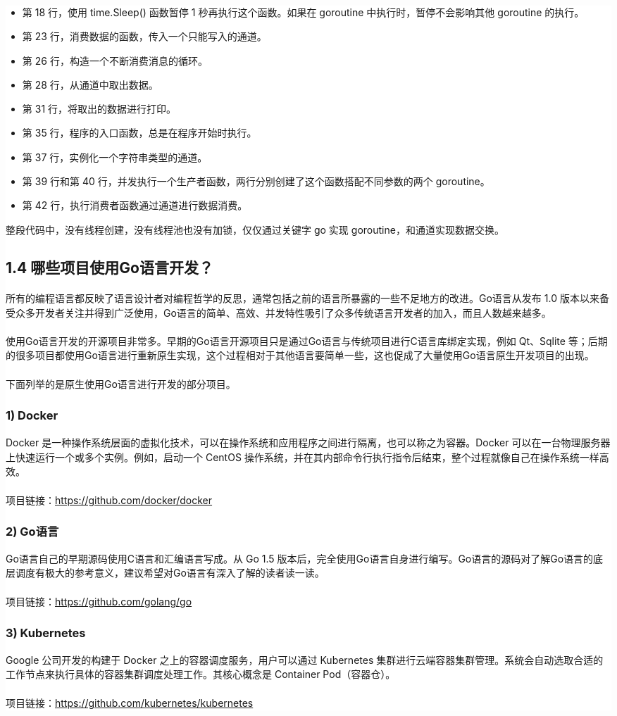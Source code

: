-   第 18 行，使用 time.Sleep() 函数暂停 1 秒再执行这个函数。如果在
    goroutine 中执行时，暂停不会影响其他 goroutine 的执行。

-   第 23 行，消费数据的函数，传入一个只能写入的通道。

-   第 26 行，构造一个不断消费消息的循环。

-   第 28 行，从通道中取出数据。

-   第 31 行，将取出的数据进行打印。

-   第 35 行，程序的入口函数，总是在程序开始时执行。

-   第 37 行，实例化一个字符串类型的通道。

-   第 39 行和第 40
    行，并发执行一个生产者函数，两行分别创建了这个函数搭配不同参数的两个
    goroutine。

-   第 42 行，执行消费者函数通过通道进行数据消费。

整段代码中，没有线程创建，没有线程池也没有加锁，仅仅通过关键字 go 实现
goroutine，和通道实现数据交换。

## 1.4 哪些项目使用Go语言开发？

所有的编程语言都反映了语言设计者对编程哲学的反思，通常包括之前的语言所暴露的一些不足地方的改进。Go语言从发布
1.0
版本以来备受众多开发者关注并得到广泛使用，Go语言的简单、高效、并发特性吸引了众多传统语言开发者的加入，而且人数越来越多。\
\
使用Go语言开发的开源项目非常多。早期的Go语言开源项目只是通过Go语言与传统项目进行C语言库绑定实现，例如 Qt、Sqlite
等；后期的很多项目都使用Go语言进行重新原生实现，这个过程相对于其他语言要简单一些，这也促成了大量使用Go语言原生开发项目的出现。\
\
下面列举的是原生使用Go语言进行开发的部分项目。

### 1) Docker

Docker
是一种操作系统层面的虚拟化技术，可以在操作系统和应用程序之间进行隔离，也可以称之为容器。Docker
可以在一台物理服务器上快速运行一个或多个实例。例如，启动一个 CentOS
操作系统，并在其内部命令行执行指令后结束，整个过程就像自己在操作系统一样高效。\
\
项目链接：https://github.com/docker/docker

### 2) Go语言

Go语言自己的早期源码使用C语言和汇编语言写成。从 Go 1.5
版本后，完全使用Go语言自身进行编写。Go语言的源码对了解Go语言的底层调度有极大的参考意义，建议希望对Go语言有深入了解的读者读一读。\
\
项目链接：https://github.com/golang/go

### 3) Kubernetes

Google 公司开发的构建于 Docker 之上的容器调度服务，用户可以通过
Kubernetes
集群进行云端容器集群管理。系统会自动选取合适的工作节点来执行具体的容器集群调度处理工作。其核心概念是
Container Pod（容器仓）。\
\
项目链接：https://github.com/kubernetes/kubernetes
